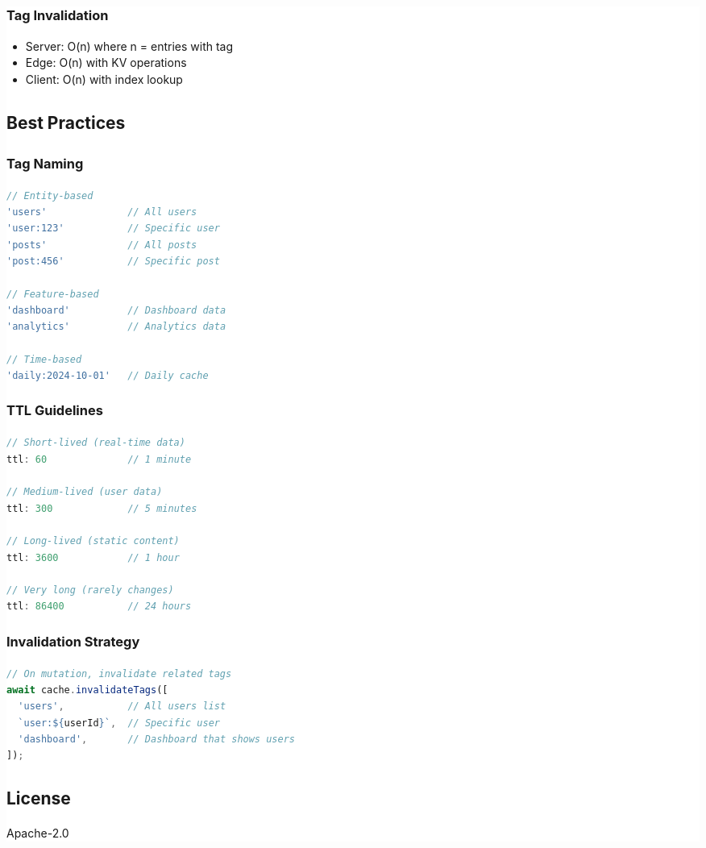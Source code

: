 ### Tag Invalidation
- Server: O(n) where n = entries with tag
- Edge: O(n) with KV operations
- Client: O(n) with index lookup

## Best Practices

### Tag Naming
```typescript
// Entity-based
'users'              // All users
'user:123'           // Specific user
'posts'              // All posts
'post:456'           // Specific post

// Feature-based
'dashboard'          // Dashboard data
'analytics'          // Analytics data

// Time-based
'daily:2024-10-01'   // Daily cache
```

### TTL Guidelines
```typescript
// Short-lived (real-time data)
ttl: 60              // 1 minute

// Medium-lived (user data)
ttl: 300             // 5 minutes

// Long-lived (static content)
ttl: 3600            // 1 hour

// Very long (rarely changes)
ttl: 86400           // 24 hours
```

### Invalidation Strategy
```typescript
// On mutation, invalidate related tags
await cache.invalidateTags([
  'users',           // All users list
  `user:${userId}`,  // Specific user
  'dashboard',       // Dashboard that shows users
]);
```

## License

Apache-2.0
